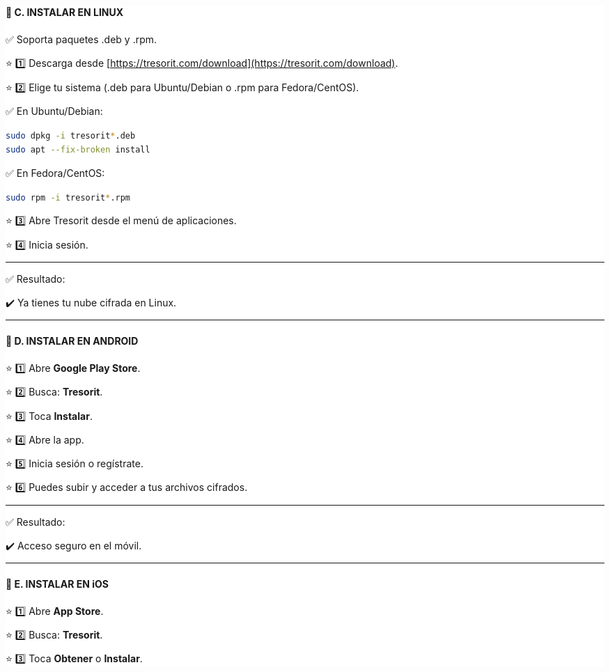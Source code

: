 
#### 🌟 C. **INSTALAR EN LINUX**

✅ Soporta paquetes .deb y .rpm.

⭐ 1️⃣ Descarga desde [https://tresorit.com/download](https://tresorit.com/download).

⭐ 2️⃣ Elige tu sistema (.deb para Ubuntu/Debian o .rpm para Fedora/CentOS).

✅ En Ubuntu/Debian:

```bash
sudo dpkg -i tresorit*.deb
sudo apt --fix-broken install
```

✅ En Fedora/CentOS:

```bash
sudo rpm -i tresorit*.rpm
```

⭐ 3️⃣ Abre Tresorit desde el menú de aplicaciones.

⭐ 4️⃣ Inicia sesión.

---

✅ Resultado:

✔️ Ya tienes tu nube cifrada en Linux.

---

#### 🌟 D. **INSTALAR EN ANDROID**

⭐ 1️⃣ Abre **Google Play Store**.

⭐ 2️⃣ Busca: **Tresorit**.

⭐ 3️⃣ Toca **Instalar**.

⭐ 4️⃣ Abre la app.

⭐ 5️⃣ Inicia sesión o regístrate.

⭐ 6️⃣ Puedes subir y acceder a tus archivos cifrados.

---

✅ Resultado:

✔️ Acceso seguro en el móvil.

---

#### 🌟 E. **INSTALAR EN iOS**

⭐ 1️⃣ Abre **App Store**.

⭐ 2️⃣ Busca: **Tresorit**.

⭐ 3️⃣ Toca **Obtener** o **Instalar**.
